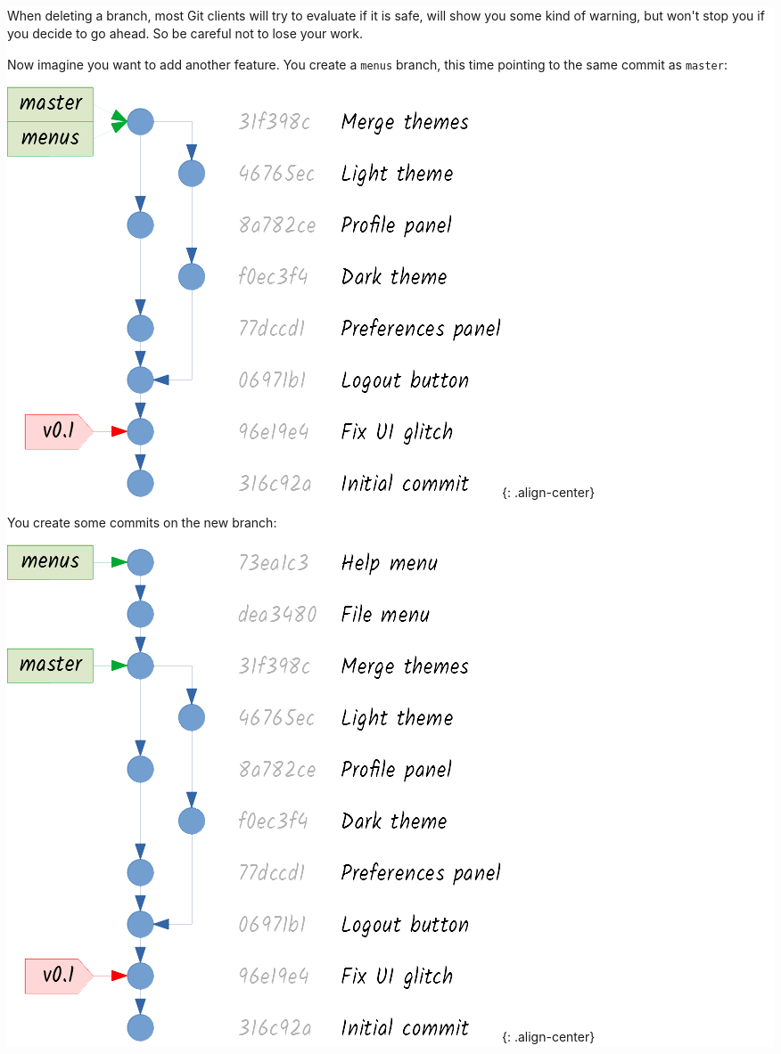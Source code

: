 When deleting a branch, most Git clients will try to evaluate if it is safe, will show you some kind of warning, but won't stop you if you decide to go ahead. So be careful not to lose your work.

Now imagine you want to add another feature. You create a `menus` branch, this time pointing to the same commit as `master`:

![Git graph with menus branch](/assets/images/git_graph_menus.png){: .align-center}

You create some commits on the new branch:

![Git commits on one branch](/assets/images/git_graph_no_divergence.png){: .align-center}
